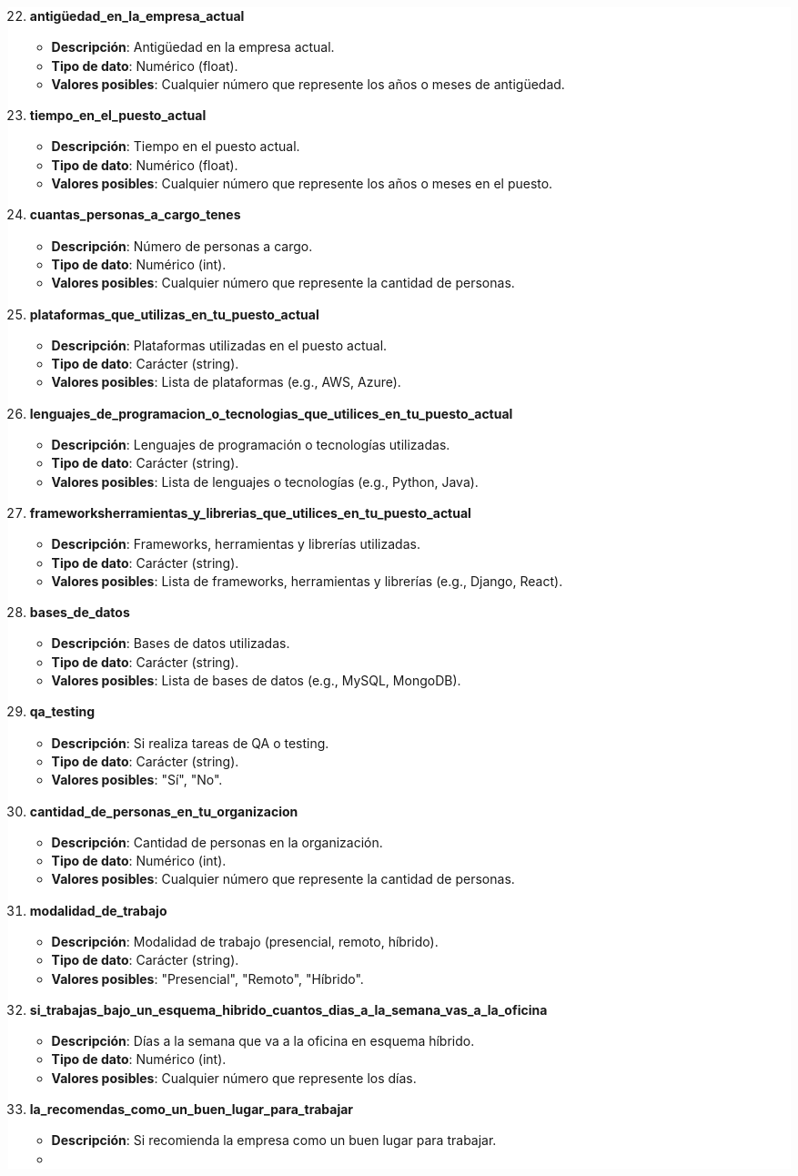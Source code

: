 22. **antigüedad_en_la_empresa_actual**
    - **Descripción**: Antigüedad en la empresa actual.
    - **Tipo de dato**: Numérico (float).
    - **Valores posibles**: Cualquier número que represente los años o meses de antigüedad.

23. **tiempo_en_el_puesto_actual**
    - **Descripción**: Tiempo en el puesto actual.
    - **Tipo de dato**: Numérico (float).
    - **Valores posibles**: Cualquier número que represente los años o meses en el puesto.

24. **cuantas_personas_a_cargo_tenes**
    - **Descripción**: Número de personas a cargo.
    - **Tipo de dato**: Numérico (int).
    - **Valores posibles**: Cualquier número que represente la cantidad de personas.

25. **plataformas_que_utilizas_en_tu_puesto_actual**
    - **Descripción**: Plataformas utilizadas en el puesto actual.
    - **Tipo de dato**: Carácter (string).
    - **Valores posibles**: Lista de plataformas (e.g., AWS, Azure).

26. **lenguajes_de_programacion_o_tecnologias_que_utilices_en_tu_puesto_actual**
    - **Descripción**: Lenguajes de programación o tecnologías utilizadas.
    - **Tipo de dato**: Carácter (string).
    - **Valores posibles**: Lista de lenguajes o tecnologías (e.g., Python, Java).

27. **frameworksherramientas_y_librerias_que_utilices_en_tu_puesto_actual**
    - **Descripción**: Frameworks, herramientas y librerías utilizadas.
    - **Tipo de dato**: Carácter (string).
    - **Valores posibles**: Lista de frameworks, herramientas y librerías (e.g., Django, React).

28. **bases_de_datos**
    - **Descripción**: Bases de datos utilizadas.
    - **Tipo de dato**: Carácter (string).
    - **Valores posibles**: Lista de bases de datos (e.g., MySQL, MongoDB).

29. **qa_testing**
    - **Descripción**: Si realiza tareas de QA o testing.
    - **Tipo de dato**: Carácter (string).
    - **Valores posibles**: "Sí", "No".

30. **cantidad_de_personas_en_tu_organizacion**
    - **Descripción**: Cantidad de personas en la organización.
    - **Tipo de dato**: Numérico (int).
    - **Valores posibles**: Cualquier número que represente la cantidad de personas.

31. **modalidad_de_trabajo**
    - **Descripción**: Modalidad de trabajo (presencial, remoto, híbrido).
    - **Tipo de dato**: Carácter (string).
    - **Valores posibles**: "Presencial", "Remoto", "Híbrido".

32. **si_trabajas_bajo_un_esquema_hibrido_cuantos_dias_a_la_semana_vas_a_la_oficina**
    - **Descripción**: Días a la semana que va a la oficina en esquema híbrido.
    - **Tipo de dato**: Numérico (int).
    - **Valores posibles**: Cualquier número que represente los días.

33. **la_recomendas_como_un_buen_lugar_para_trabajar**
    - **Descripción**: Si recomienda la empresa como un buen lugar para trabajar.
    -
